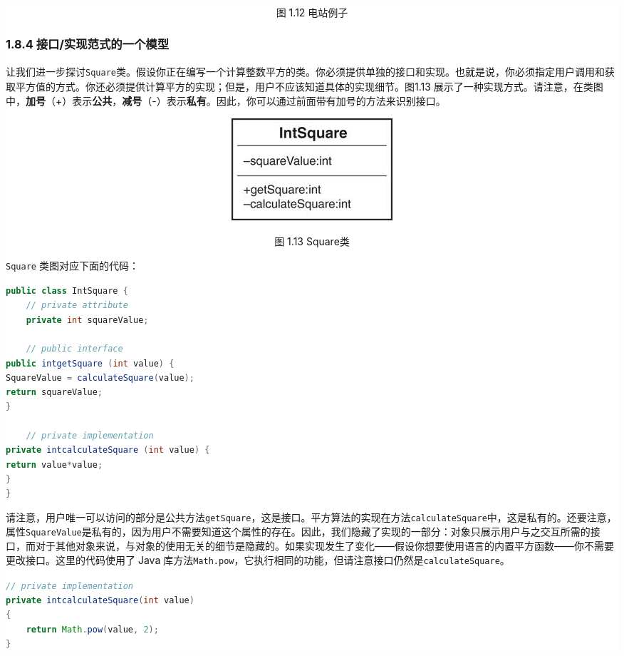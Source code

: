 <p style="text-align: center;">
图 1.12 电站例子
</p>

### 1.8.4 接口/实现范式的一个模型

让我们进一步探讨`Square`类。假设你正在编写一个计算整数平方的类。你必须提供单独的接口和实现。也就是说，你必须指定用户调用和获取平方值的方式。你还必须提供计算平方的实现；但是，用户不应该知道具体的实现细节。图1.13 展示了一种实现方式。请注意，在类图中，**加号**（+）表示**公共**，**减号**（-）表示**私有**。因此，你可以通过前面带有加号的方法来识别接口。

<center>
<img src="..\..\images\OOTP5th\ch01\square_class.png">
</center>

<p style="text-align: center;">
图 1.13 Square类
</p>

`Square` 类图对应下面的代码：

```java
public class IntSquare {
    // private attribute
    private int squareValue;

    // public interface
public intgetSquare (int value) {
SquareValue = calculateSquare(value);
return squareValue;
}

    // private implementation
private intcalculateSquare (int value) {
return value*value;
}
}
```

请注意，用户唯一可以访问的部分是公共方法`getSquare`，这是接口。平方算法的实现在方法`calculateSquare`中，这是私有的。还要注意，属性`SquareValue`是私有的，因为用户不需要知道这个属性的存在。因此，我们隐藏了实现的一部分：对象只展示用户与之交互所需的接口，而对于其他对象来说，与对象的使用无关的细节是隐藏的。如果实现发生了变化——假设你想要使用语言的内置平方函数——你不需要更改接口。这里的代码使用了 Java 库方法`Math.pow`，它执行相同的功能，但请注意接口仍然是`calculateSquare`。

```java
// private implementation
private intcalculateSquare(int value)
{
    return Math.pow(value, 2);
}
```
